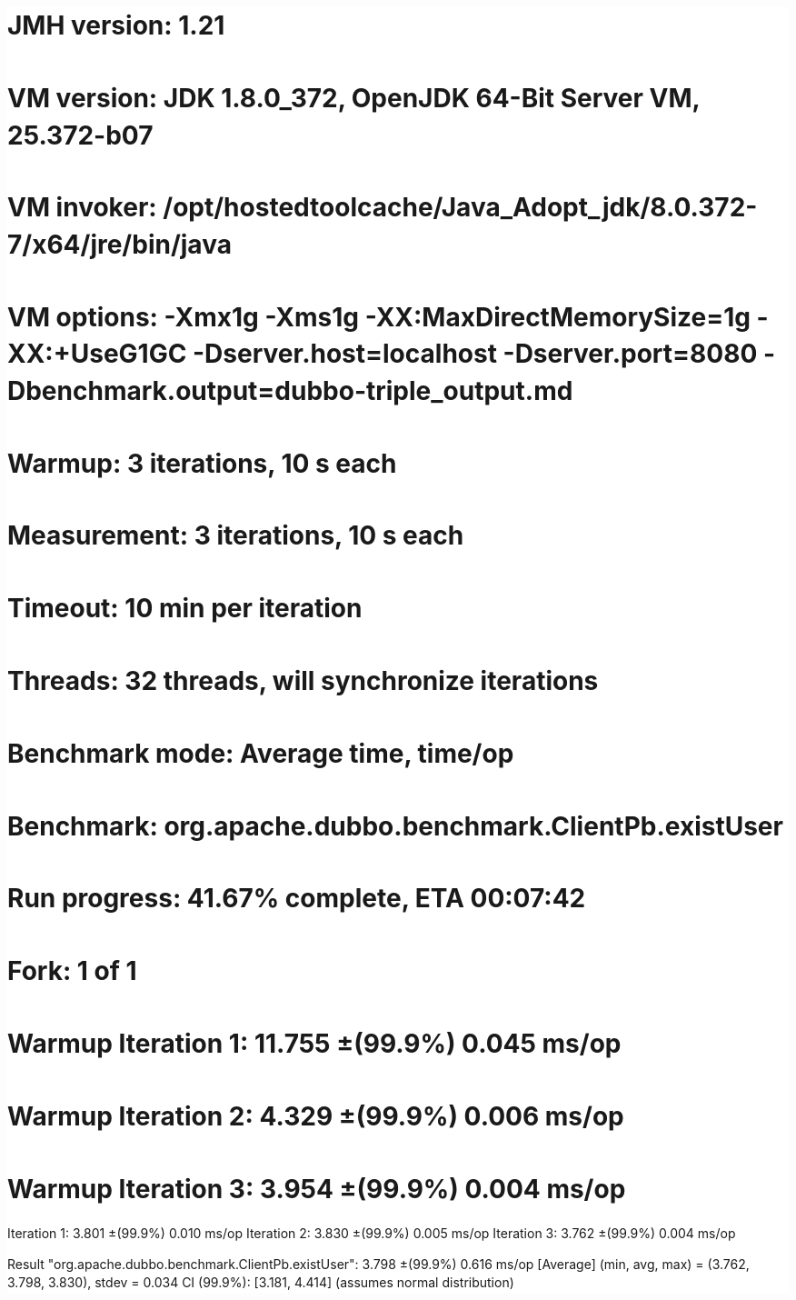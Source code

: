 
# JMH version: 1.21
# VM version: JDK 1.8.0_372, OpenJDK 64-Bit Server VM, 25.372-b07
# VM invoker: /opt/hostedtoolcache/Java_Adopt_jdk/8.0.372-7/x64/jre/bin/java
# VM options: -Xmx1g -Xms1g -XX:MaxDirectMemorySize=1g -XX:+UseG1GC -Dserver.host=localhost -Dserver.port=8080 -Dbenchmark.output=dubbo-triple_output.md
# Warmup: 3 iterations, 10 s each
# Measurement: 3 iterations, 10 s each
# Timeout: 10 min per iteration
# Threads: 32 threads, will synchronize iterations
# Benchmark mode: Average time, time/op
# Benchmark: org.apache.dubbo.benchmark.ClientPb.existUser

# Run progress: 41.67% complete, ETA 00:07:42
# Fork: 1 of 1
# Warmup Iteration   1: 11.755 ±(99.9%) 0.045 ms/op
# Warmup Iteration   2: 4.329 ±(99.9%) 0.006 ms/op
# Warmup Iteration   3: 3.954 ±(99.9%) 0.004 ms/op
Iteration   1: 3.801 ±(99.9%) 0.010 ms/op
Iteration   2: 3.830 ±(99.9%) 0.005 ms/op
Iteration   3: 3.762 ±(99.9%) 0.004 ms/op


Result "org.apache.dubbo.benchmark.ClientPb.existUser":
  3.798 ±(99.9%) 0.616 ms/op [Average]
  (min, avg, max) = (3.762, 3.798, 3.830), stdev = 0.034
  CI (99.9%): [3.181, 4.414] (assumes normal distribution)

